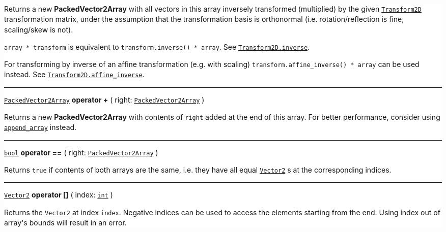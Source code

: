Returns a new **PackedVector2Array** with all vectors in this array inversely transformed (multiplied) by the given [`Transform2D`](class_transform2d.md) transformation matrix, under the assumption that the transformation basis is orthonormal (i.e. rotation/reflection is fine, scaling/skew is not).

 `array * transform` is equivalent to `transform.inverse() * array`. See [`Transform2D.inverse`](#class_transform2d_method_inverse).

For transforming by inverse of an affine transformation (e.g. with scaling) `transform.affine_inverse() * array` can be used instead. See [`Transform2D.affine_inverse`](#class_transform2d_method_affine_inverse).



---

<div id="_class_packedvector2array_operator_sum_packedvector2array"></div>

[`PackedVector2Array`](class_packedvector2array.md) **operator +** ( right: [`PackedVector2Array`](class_packedvector2array.md) ) <div id="class_packedvector2array_operator_sum_packedvector2array"></div>

Returns a new **PackedVector2Array** with contents of `right` added at the end of this array. For better performance, consider using [`append_array`](#class_packedvector2array_method_append_array) instead.



---

<div id="_class_packedvector2array_operator_eq_packedvector2array"></div>

[`bool`](class_bool.md) **operator ==** ( right: [`PackedVector2Array`](class_packedvector2array.md) ) <div id="class_packedvector2array_operator_eq_packedvector2array"></div>

Returns `true` if contents of both arrays are the same, i.e. they have all equal [`Vector2`](class_vector2.md) s at the corresponding indices.



---

<div id="_class_packedvector2array_operator_idx_int"></div>

[`Vector2`](class_vector2.md) **operator []** ( index: [`int`](class_int.md) ) <div id="class_packedvector2array_operator_idx_int"></div>

Returns the [`Vector2`](class_vector2.md) at index `index`. Negative indices can be used to access the elements starting from the end. Using index out of array's bounds will result in an error.

[^virtual]: 本方法通常需要用户覆盖才能生效。
[^const]: 本方法无副作用，不会修改该实例的任何成员变量。
[^vararg]: 本方法除了能接受在此处描述的参数外，还能够继续接受任意数量的参数。
[^constructor]: 本方法用于构造某个类型。
[^static]: 调用本方法无需实例，可直接使用类名进行调用。
[^operator]: 本方法描述的是使用本类型作为左操作数的有效运算符。
[^bitfield]: 这个值是由下列位标志构成位掩码的整数。
[^void]: 无返回值。

